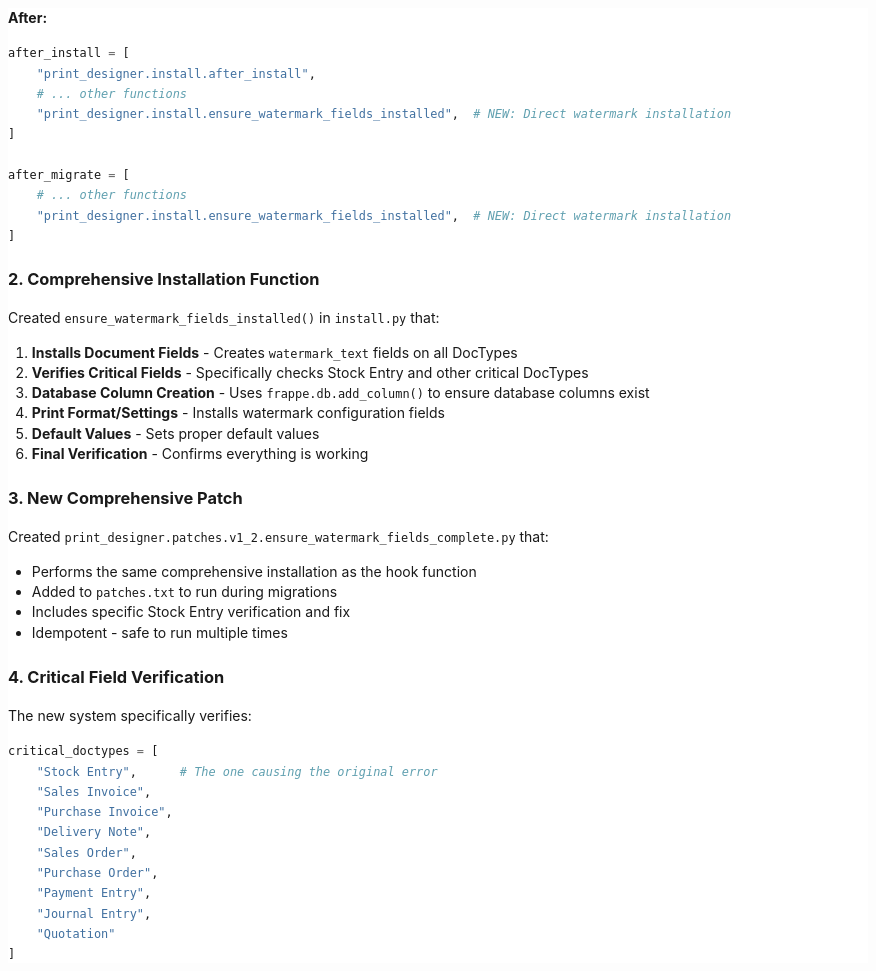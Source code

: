 **After:**
```python
after_install = [
    "print_designer.install.after_install",
    # ... other functions
    "print_designer.install.ensure_watermark_fields_installed",  # NEW: Direct watermark installation
]

after_migrate = [
    # ... other functions
    "print_designer.install.ensure_watermark_fields_installed",  # NEW: Direct watermark installation
]
```

### 2. Comprehensive Installation Function

Created `ensure_watermark_fields_installed()` in `install.py` that:

1. **Installs Document Fields** - Creates `watermark_text` fields on all DocTypes
2. **Verifies Critical Fields** - Specifically checks Stock Entry and other critical DocTypes
3. **Database Column Creation** - Uses `frappe.db.add_column()` to ensure database columns exist
4. **Print Format/Settings** - Installs watermark configuration fields
5. **Default Values** - Sets proper default values
6. **Final Verification** - Confirms everything is working

### 3. New Comprehensive Patch

Created `print_designer.patches.v1_2.ensure_watermark_fields_complete.py` that:

- Performs the same comprehensive installation as the hook function
- Added to `patches.txt` to run during migrations
- Includes specific Stock Entry verification and fix
- Idempotent - safe to run multiple times

### 4. Critical Field Verification

The new system specifically verifies:

```python
critical_doctypes = [
    "Stock Entry",      # The one causing the original error
    "Sales Invoice", 
    "Purchase Invoice", 
    "Delivery Note",
    "Sales Order",
    "Purchase Order",
    "Payment Entry",
    "Journal Entry", 
    "Quotation"
]
```
